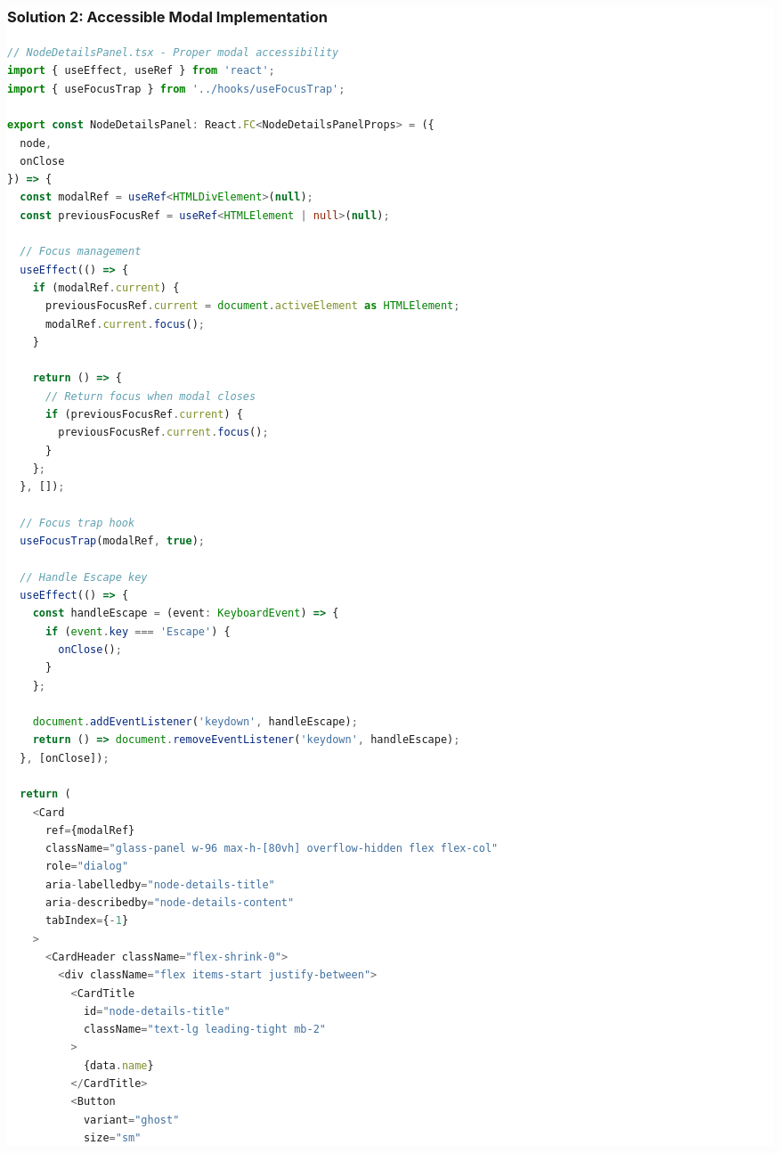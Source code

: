 ### Solution 2: Accessible Modal Implementation
```typescript
// NodeDetailsPanel.tsx - Proper modal accessibility
import { useEffect, useRef } from 'react';
import { useFocusTrap } from '../hooks/useFocusTrap';

export const NodeDetailsPanel: React.FC<NodeDetailsPanelProps> = ({ 
  node, 
  onClose 
}) => {
  const modalRef = useRef<HTMLDivElement>(null);
  const previousFocusRef = useRef<HTMLElement | null>(null);
  
  // Focus management
  useEffect(() => {
    if (modalRef.current) {
      previousFocusRef.current = document.activeElement as HTMLElement;
      modalRef.current.focus();
    }
    
    return () => {
      // Return focus when modal closes
      if (previousFocusRef.current) {
        previousFocusRef.current.focus();
      }
    };
  }, []);
  
  // Focus trap hook
  useFocusTrap(modalRef, true);
  
  // Handle Escape key
  useEffect(() => {
    const handleEscape = (event: KeyboardEvent) => {
      if (event.key === 'Escape') {
        onClose();
      }
    };
    
    document.addEventListener('keydown', handleEscape);
    return () => document.removeEventListener('keydown', handleEscape);
  }, [onClose]);

  return (
    <Card 
      ref={modalRef}
      className="glass-panel w-96 max-h-[80vh] overflow-hidden flex flex-col"
      role="dialog"
      aria-labelledby="node-details-title"
      aria-describedby="node-details-content"
      tabIndex={-1}
    >
      <CardHeader className="flex-shrink-0">
        <div className="flex items-start justify-between">
          <CardTitle 
            id="node-details-title"
            className="text-lg leading-tight mb-2"
          >
            {data.name}
          </CardTitle>
          <Button 
            variant="ghost" 
            size="sm" 
```